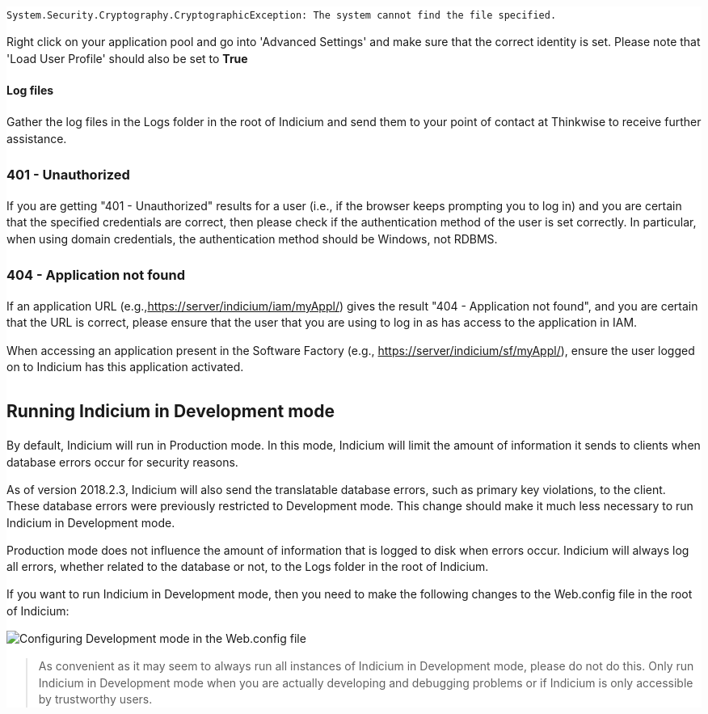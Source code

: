 ```System.Security.Cryptography.CryptographicException: The system cannot find the file specified.```

Right click on your application pool and go into 'Advanced Settings' and make sure that the correct identity is set. Please note that 'Load User Profile' should also be set to **True**

#### Log files

Gather the log files in the Logs folder in the root of Indicium and send them to your point of contact at Thinkwise to receive further assistance.

### 401 - Unauthorized

If you are getting "401 - Unauthorized" results for a user \(i.e., if the browser keeps prompting you to log in\) and you are certain that the specified
credentials are correct, then please check if the authentication method of the user is set correctly. In particular, when using domain credentials, the
authentication method should be Windows, not RDBMS.

### 404 - Application not found

If an application URL \(e.g.,<https://server/indicium/iam/myAppl/>\) gives the result "404 - Application not found", and you are certain that the URL is
correct, please ensure that the user that you are using to log in as has access to the application in IAM.

When accessing an application present in the Software Factory \(e.g., <https://server/indicium/sf/myAppl/>\), ensure the user logged on to Indicium has this
application activated.

## Running Indicium in Development mode

By default, Indicium will run in Production mode. In this mode, Indicium will limit the amount of information it sends to clients when database errors occur for
security reasons.

As of version 2018.2.3, Indicium will also send the translatable database errors, such as primary key violations, to the client. These database errors were
previously restricted to Development mode. This change should make it much less necessary to run Indicium in Development mode.

Production mode does not influence the amount of information that is logged to disk when errors occur. Indicium will always log all errors, whether related to
the database or not, to the Logs folder in the root of Indicium.

If you want to run Indicium in Development mode, then you need to make the following changes to the Web.config file in the root of Indicium:

![Configuring Development mode in the Web.config file](assets/indicium/image%20%283%29.png)

> As convenient as it may seem to always run all instances of Indicium in Development mode, please do not do this. Only run Indicium in Development mode when
> you are actually developing and debugging problems or if Indicium is only accessible by trustworthy users.


